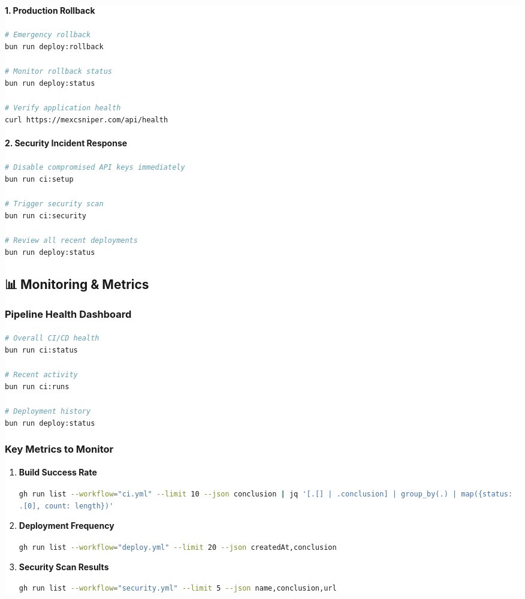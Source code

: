 #### 1. Production Rollback
```bash
# Emergency rollback
bun run deploy:rollback

# Monitor rollback status
bun run deploy:status

# Verify application health
curl https://mexcsniper.com/api/health
```

#### 2. Security Incident Response
```bash
# Disable compromised API keys immediately
bun run ci:setup

# Trigger security scan
bun run ci:security

# Review all recent deployments
bun run deploy:status
```

## 📊 Monitoring & Metrics

### Pipeline Health Dashboard
```bash
# Overall CI/CD health
bun run ci:status

# Recent activity
bun run ci:runs

# Deployment history
bun run deploy:status
```

### Key Metrics to Monitor

1. **Build Success Rate**
   ```bash
   gh run list --workflow="ci.yml" --limit 10 --json conclusion | jq '[.[] | .conclusion] | group_by(.) | map({status: .[0], count: length})'
   ```

2. **Deployment Frequency**
   ```bash
   gh run list --workflow="deploy.yml" --limit 20 --json createdAt,conclusion
   ```

3. **Security Scan Results**
   ```bash
   gh run list --workflow="security.yml" --limit 5 --json name,conclusion,url
   ```
